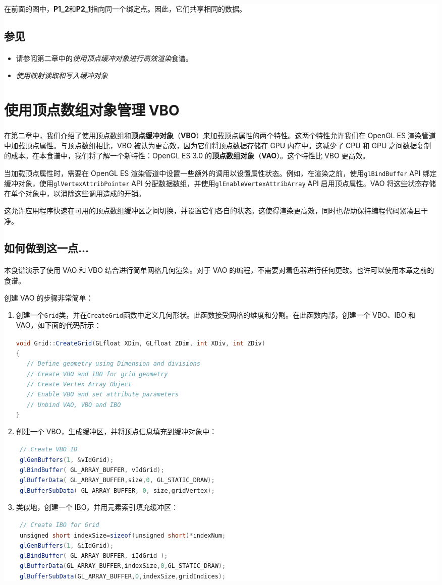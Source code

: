 在前面的图中，**P1_2**和**P2_1**指向同一个绑定点。因此，它们共享相同的数据。

## 参见

+   请参阅第二章中的*使用顶点缓冲对象进行高效渲染*食谱。

+   *使用映射读取和写入缓冲对象*

# 使用顶点数组对象管理 VBO

在第二章中，我们介绍了使用顶点数组和**顶点缓冲对象**（**VBO**）来加载顶点属性的两个特性。这两个特性允许我们在 OpenGL ES 渲染管道中加载顶点属性。与顶点数组相比，VBO 被认为更高效，因为它们将顶点数据存储在 GPU 内存中。这减少了 CPU 和 GPU 之间数据复制的成本。在本食谱中，我们将了解一个新特性：OpenGL ES 3.0 的**顶点数组对象**（**VAO**）。这个特性比 VBO 更高效。

当加载顶点属性时，需要在 OpenGL ES 渲染管道中设置一些额外的调用以设置属性状态。例如，在渲染之前，使用`glBindBuffer` API 绑定缓冲对象，使用`glVertexAttribPointer` API 分配数据数组，并使用`glEnableVertexAttribArray` API 启用顶点属性。VAO 将这些状态存储在单个对象中，以消除这些调用造成的开销。

这允许应用程序快速在可用的顶点数组缓冲区之间切换，并设置它们各自的状态。这使得渲染更高效，同时也帮助保持编程代码紧凑且干净。

## 如何做到这一点...

本食谱演示了使用 VAO 和 VBO 结合进行简单网格几何渲染。对于 VAO 的编程，不需要对着色器进行任何更改。也许可以使用本章之前的食谱。

创建 VAO 的步骤非常简单：

1.  创建一个`Grid`类，并在`CreateGrid`函数中定义几何形状。此函数接受网格的维度和分割。在此函数内部，创建一个 VBO、IBO 和 VAO，如下面的代码所示：

    ```java
    void Grid::CreateGrid(GLfloat XDim, GLfloat ZDim, int XDiv, int ZDiv)
    {
       // Define geometry using Dimension and divisions
       // Create VBO and IBO for grid geometry
       // Create Vertex Array Object
       // Enable VBO and set attribute parameters
       // Unbind VAO, VBO and IBO 
    }
    ```

1.  创建一个 VBO，生成缓冲区，并将顶点信息填充到缓冲对象中：

    ```java
     // Create VBO ID
     glGenBuffers(1, &vIdGrid);
     glBindBuffer( GL_ARRAY_BUFFER, vIdGrid);
     glBufferData( GL_ARRAY_BUFFER,size,0, GL_STATIC_DRAW);
     glBufferSubData( GL_ARRAY_BUFFER, 0, size,gridVertex);
    ```

1.  类似地，创建一个 IBO，并用元素索引填充缓冲区：

    ```java
     // Create IBO for Grid
     unsigned short indexSize=sizeof(unsigned short)*indexNum;
     glGenBuffers(1, &iIdGrid);
     glBindBuffer( GL_ARRAY_BUFFER, iIdGrid );
     glBufferData(GL_ARRAY_BUFFER,indexSize,0,GL_STATIC_DRAW);
     glBufferSubData(GL_ARRAY_BUFFER,0,indexSize,gridIndices);
    ```

